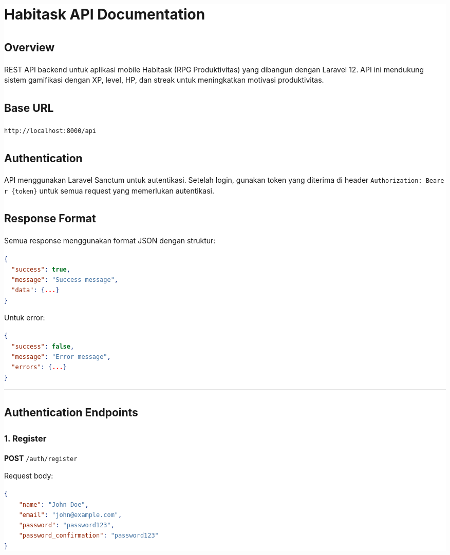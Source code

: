 # Habitask API Documentation

## Overview

REST API backend untuk aplikasi mobile Habitask (RPG Produktivitas) yang dibangun dengan Laravel 12. API ini mendukung sistem gamifikasi dengan XP, level, HP, dan streak untuk meningkatkan motivasi produktivitas.

## Base URL

```
http://localhost:8000/api
```

## Authentication

API menggunakan Laravel Sanctum untuk autentikasi. Setelah login, gunakan token yang diterima di header `Authorization: Bearer {token}` untuk semua request yang memerlukan autentikasi.

## Response Format

Semua response menggunakan format JSON dengan struktur:

```json
{
  "success": true,
  "message": "Success message",
  "data": {...}
}
```

Untuk error:

```json
{
  "success": false,
  "message": "Error message",
  "errors": {...}
}
```

---

## Authentication Endpoints

### 1. Register

**POST** `/auth/register`

Request body:

```json
{
    "name": "John Doe",
    "email": "john@example.com",
    "password": "password123",
    "password_confirmation": "password123"
}
```
